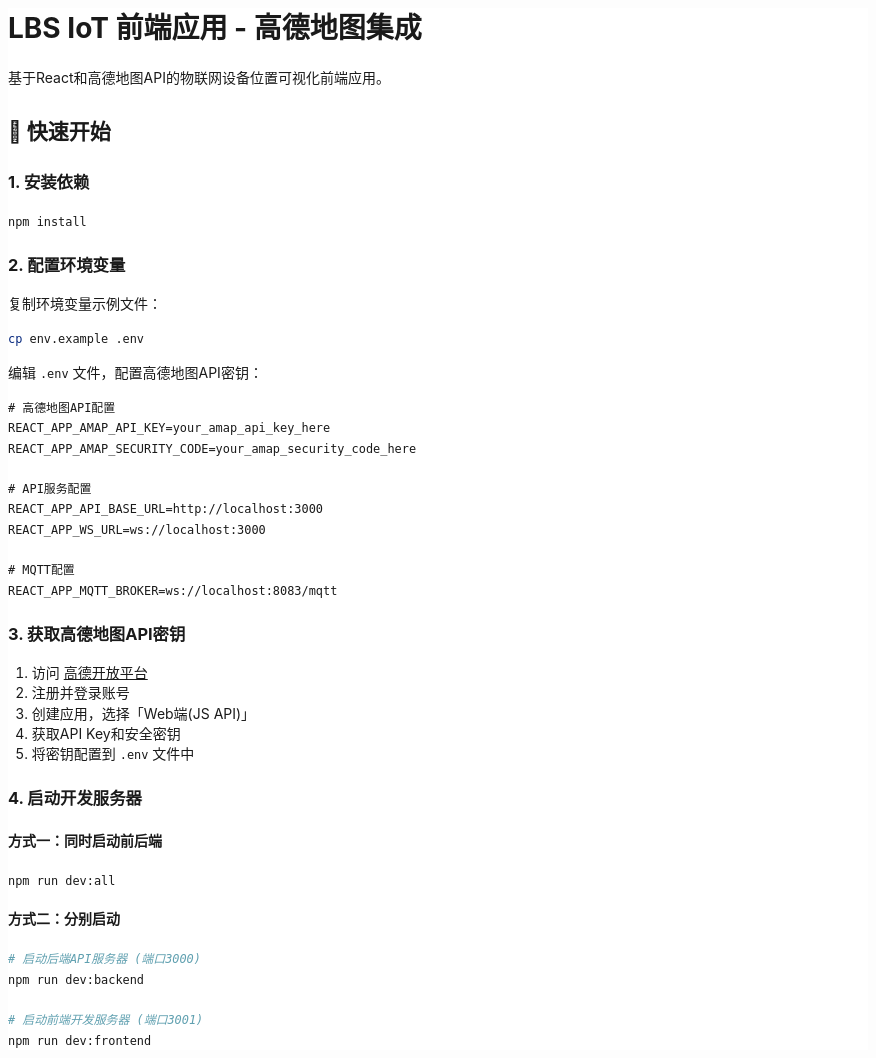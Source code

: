 # LBS IoT 前端应用 - 高德地图集成

基于React和高德地图API的物联网设备位置可视化前端应用。

## 🚀 快速开始

### 1. 安装依赖

```bash
npm install
```

### 2. 配置环境变量

复制环境变量示例文件：
```bash
cp env.example .env
```

编辑 `.env` 文件，配置高德地图API密钥：
```env
# 高德地图API配置
REACT_APP_AMAP_API_KEY=your_amap_api_key_here
REACT_APP_AMAP_SECURITY_CODE=your_amap_security_code_here

# API服务配置
REACT_APP_API_BASE_URL=http://localhost:3000
REACT_APP_WS_URL=ws://localhost:3000

# MQTT配置
REACT_APP_MQTT_BROKER=ws://localhost:8083/mqtt
```

### 3. 获取高德地图API密钥

1. 访问 [高德开放平台](https://lbs.amap.com/)
2. 注册并登录账号
3. 创建应用，选择「Web端(JS API)」
4. 获取API Key和安全密钥
5. 将密钥配置到 `.env` 文件中

### 4. 启动开发服务器

#### 方式一：同时启动前后端
```bash
npm run dev:all
```

#### 方式二：分别启动
```bash
# 启动后端API服务器 (端口3000)
npm run dev:backend

# 启动前端开发服务器 (端口3001)
npm run dev:frontend
```
